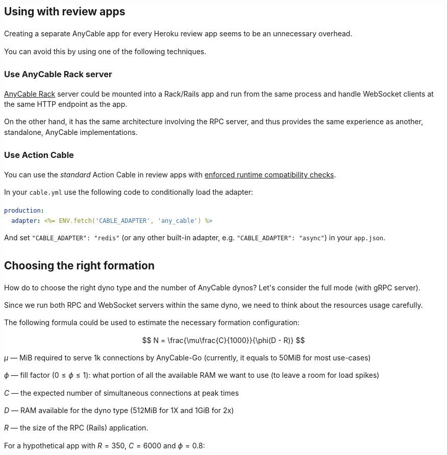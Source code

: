 ## Using with review apps

Creating a separate AnyCable app for every Heroku review app seems to be an unnecessary overhead.

You can avoid this by using one of the following techniques.

### Use AnyCable Rack server

[AnyCable Rack](https://github.com/anycable/anycable-rack-server) server could be mounted into a Rack/Rails app and run from the same process and handle WebSocket clients at the same HTTP endpoint as the app.

On the other hand, it has the same architecture involving the RPC server, and thus provides the same experience as another, standalone, AnyCable implementations.

### Use Action Cable

You can use the _standard_ Action Cable in review apps with [enforced runtime compatibility checks](../rails/compatibility.md#runtime-checks).

In your `cable.yml` use the following code to conditionally load the adapter:

```yml
production:
  adapter: <%= ENV.fetch('CABLE_ADAPTER', 'any_cable') %>
```

And set `"CABLE_ADAPTER": "redis"` (or any other built-in adapter, e.g. `"CABLE_ADAPTER": "async"`) in your `app.json`.

## Choosing the right formation

How do to choose the right dyno type and the number of AnyCable dynos? Let's consider the full mode (with gRPC server).

Since we run both RPC and WebSocket servers within the same dyno, we need to think about the resources usage carefully.

The following formula could be used to estimate the necessary formation configuration:

$$
N = \frac{\mu\frac{C}{1000}}{\phi(D - R)}
$$

$\mu$ — MiB required to serve 1k connections by AnyCable-Go (currently, it equals to 50MiB for most use-cases)

$\phi$ — fill factor ($0 \le \phi \le 1$): what portion of all the available RAM we want to use (to leave a room for load spikes)

$C$ — the expected number of simultaneous connections at peak times

$D$ — RAM available for the dyno type (512MiB for 1X and 1GiB for 2x)

$R$ — the size of the RPC (Rails) application.

For a hypothetical app with $R = 350$, $C = 6000$ and $\phi = 0.8$:
